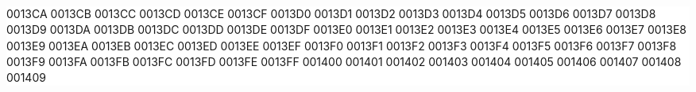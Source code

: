 0013CA
0013CB
0013CC
0013CD
0013CE
0013CF
0013D0
0013D1
0013D2
0013D3
0013D4
0013D5
0013D6
0013D7
0013D8
0013D9
0013DA
0013DB
0013DC
0013DD
0013DE
0013DF
0013E0
0013E1
0013E2
0013E3
0013E4
0013E5
0013E6
0013E7
0013E8
0013E9
0013EA
0013EB
0013EC
0013ED
0013EE
0013EF
0013F0
0013F1
0013F2
0013F3
0013F4
0013F5
0013F6
0013F7
0013F8
0013F9
0013FA
0013FB
0013FC
0013FD
0013FE
0013FF
001400
001401
001402
001403
001404
001405
001406
001407
001408
001409